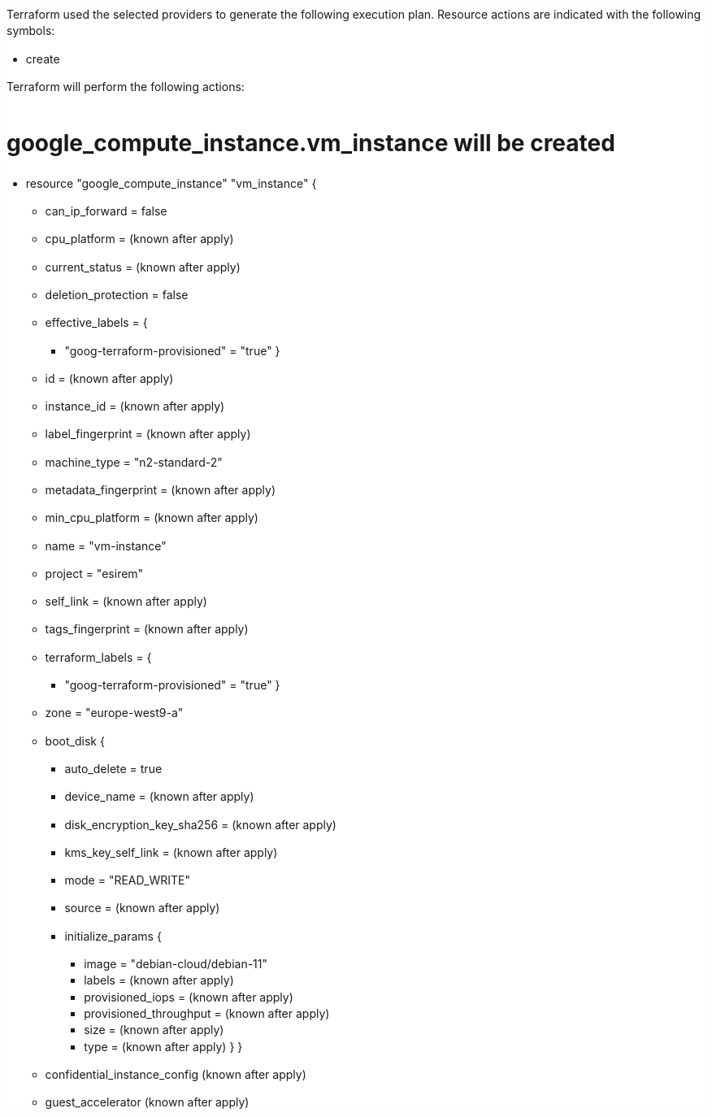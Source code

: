 Terraform used the selected providers to generate the following execution plan. Resource actions are indicated with
the following symbols:
  + create

Terraform will perform the following actions:

  # google_compute_instance.vm_instance will be created
  + resource "google_compute_instance" "vm_instance" {
      + can_ip_forward       = false
      + cpu_platform         = (known after apply)
      + current_status       = (known after apply)
      + deletion_protection  = false
      + effective_labels     = {
          + "goog-terraform-provisioned" = "true"
        }
      + id                   = (known after apply)
      + instance_id          = (known after apply)
      + label_fingerprint    = (known after apply)
      + machine_type         = "n2-standard-2"
      + metadata_fingerprint = (known after apply)
      + min_cpu_platform     = (known after apply)
      + name                 = "vm-instance"
      + project              = "esirem"
      + self_link            = (known after apply)
      + tags_fingerprint     = (known after apply)
      + terraform_labels     = {
          + "goog-terraform-provisioned" = "true"
        }
      + zone                 = "europe-west9-a"

      + boot_disk {
          + auto_delete                = true
          + device_name                = (known after apply)
          + disk_encryption_key_sha256 = (known after apply)
          + kms_key_self_link          = (known after apply)
          + mode                       = "READ_WRITE"
          + source                     = (known after apply)

          + initialize_params {
              + image                  = "debian-cloud/debian-11"
              + labels                 = (known after apply)
              + provisioned_iops       = (known after apply)
              + provisioned_throughput = (known after apply)
              + size                   = (known after apply)
              + type                   = (known after apply)
            }
        }

      + confidential_instance_config (known after apply)

      + guest_accelerator (known after apply)
